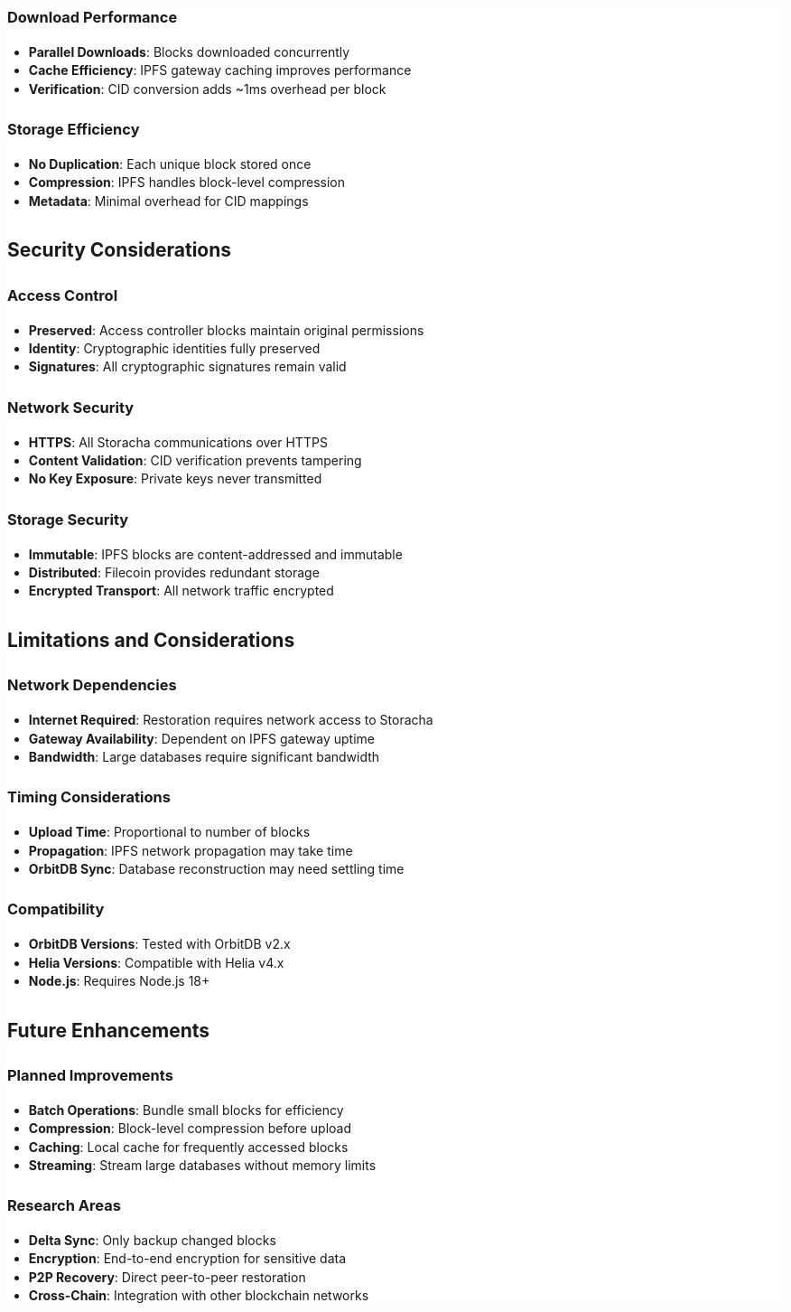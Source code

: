 ### Download Performance  
- **Parallel Downloads**: Blocks downloaded concurrently
- **Cache Efficiency**: IPFS gateway caching improves performance
- **Verification**: CID conversion adds ~1ms overhead per block

### Storage Efficiency
- **No Duplication**: Each unique block stored once
- **Compression**: IPFS handles block-level compression
- **Metadata**: Minimal overhead for CID mappings

## Security Considerations

### Access Control
- **Preserved**: Access controller blocks maintain original permissions
- **Identity**: Cryptographic identities fully preserved
- **Signatures**: All cryptographic signatures remain valid

### Network Security
- **HTTPS**: All Storacha communications over HTTPS
- **Content Validation**: CID verification prevents tampering
- **No Key Exposure**: Private keys never transmitted

### Storage Security
- **Immutable**: IPFS blocks are content-addressed and immutable
- **Distributed**: Filecoin provides redundant storage
- **Encrypted Transport**: All network traffic encrypted

## Limitations and Considerations

### Network Dependencies
- **Internet Required**: Restoration requires network access to Storacha
- **Gateway Availability**: Dependent on IPFS gateway uptime
- **Bandwidth**: Large databases require significant bandwidth

### Timing Considerations
- **Upload Time**: Proportional to number of blocks
- **Propagation**: IPFS network propagation may take time
- **OrbitDB Sync**: Database reconstruction may need settling time

### Compatibility
- **OrbitDB Versions**: Tested with OrbitDB v2.x
- **Helia Versions**: Compatible with Helia v4.x
- **Node.js**: Requires Node.js 18+

## Future Enhancements

### Planned Improvements
- **Batch Operations**: Bundle small blocks for efficiency
- **Compression**: Block-level compression before upload
- **Caching**: Local cache for frequently accessed blocks
- **Streaming**: Stream large databases without memory limits

### Research Areas
- **Delta Sync**: Only backup changed blocks
- **Encryption**: End-to-end encryption for sensitive data
- **P2P Recovery**: Direct peer-to-peer restoration
- **Cross-Chain**: Integration with other blockchain networks
